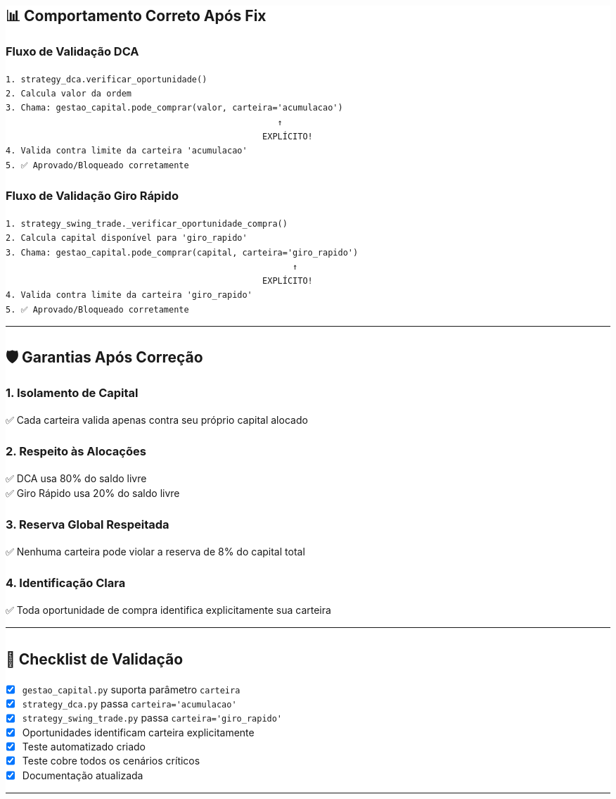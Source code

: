 
## 📊 Comportamento Correto Após Fix

### Fluxo de Validação DCA
```
1. strategy_dca.verificar_oportunidade()
2. Calcula valor da ordem
3. Chama: gestao_capital.pode_comprar(valor, carteira='acumulacao')
                                                      ↑
                                                   EXPLÍCITO!
4. Valida contra limite da carteira 'acumulacao'
5. ✅ Aprovado/Bloqueado corretamente
```

### Fluxo de Validação Giro Rápido
```
1. strategy_swing_trade._verificar_oportunidade_compra()
2. Calcula capital disponível para 'giro_rapido'
3. Chama: gestao_capital.pode_comprar(capital, carteira='giro_rapido')
                                                         ↑
                                                   EXPLÍCITO!
4. Valida contra limite da carteira 'giro_rapido'
5. ✅ Aprovado/Bloqueado corretamente
```

---

## 🛡️ Garantias Após Correção

### 1. Isolamento de Capital
✅ Cada carteira valida apenas contra seu próprio capital alocado

### 2. Respeito às Alocações
✅ DCA usa 80% do saldo livre  
✅ Giro Rápido usa 20% do saldo livre

### 3. Reserva Global Respeitada
✅ Nenhuma carteira pode violar a reserva de 8% do capital total

### 4. Identificação Clara
✅ Toda oportunidade de compra identifica explicitamente sua carteira

---

## 📝 Checklist de Validação

- [x] `gestao_capital.py` suporta parâmetro `carteira`
- [x] `strategy_dca.py` passa `carteira='acumulacao'`
- [x] `strategy_swing_trade.py` passa `carteira='giro_rapido'`
- [x] Oportunidades identificam carteira explicitamente
- [x] Teste automatizado criado
- [x] Teste cobre todos os cenários críticos
- [x] Documentação atualizada

---